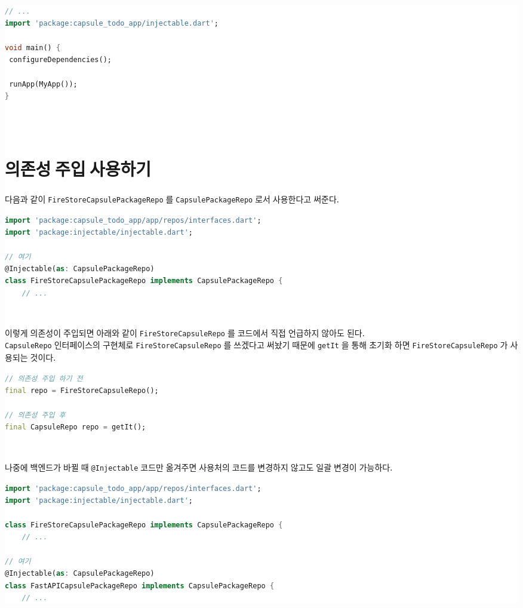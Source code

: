 ```dart hl_lines="2"
// ...
import 'package:capsule_todo_app/injectable.dart';

void main() {  
 configureDependencies();  

 runApp(MyApp());  
}
```

<br>
<br>

# 의존성 주입 사용하기

다음과 같이 `FireStoreCapsulePackageRepo` 를 `CapsulePackageRepo` 로서 사용한다고 써준다.

```dart
import 'package:capsule_todo_app/app/repos/interfaces.dart';
import 'package:injectable/injectable.dart';

// 여기
@Injectable(as: CapsulePackageRepo)
class FireStoreCapsulePackageRepo implements CapsulePackageRepo {
    // ...
```

<br>

이렇게 의존성이 주입되면 아래와 같이 `FireStoreCapsuleRepo` 를 코드에서 직접 언급하지 않아도 된다.  
`CapsuleRepo` 인터페이스의 구현체로 `FireStoreCapsuleRepo` 를 쓰겠다고 써놨기 때문에 `getIt` 을 통해 초기화 하면 `FireStoreCapsuleRepo` 가 사용되는 것이다.

```dart
// 의존성 주입 하기 전
final repo = FireStoreCapsuleRepo();

// 의존성 주입 후
final CapsuleRepo repo = getIt();
```


<br>



나중에 백엔드가 바뀔 때 `@Injectable` 코드만 옮겨주면 사용처의 코드를 변경하지 않고도 일괄 변경이 가능하다.  

```dart
import 'package:capsule_todo_app/app/repos/interfaces.dart';
import 'package:injectable/injectable.dart';

class FireStoreCapsulePackageRepo implements CapsulePackageRepo {
    // ...

// 여기
@Injectable(as: CapsulePackageRepo)
class FastAPICapsulePackageRepo implements CapsulePackageRepo {
    // ...
```

